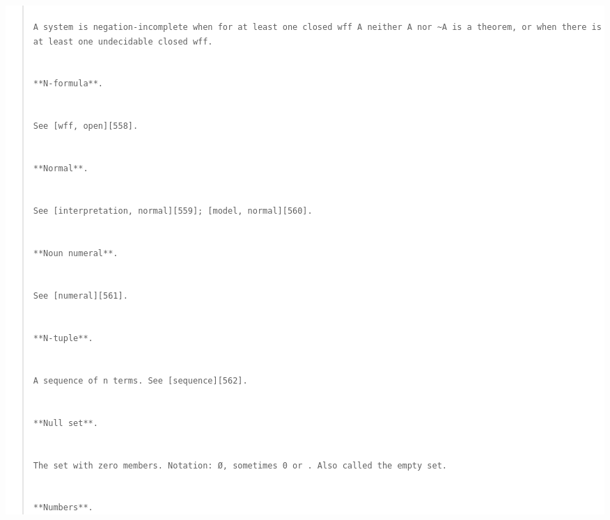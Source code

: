 >                                                                                                                                                                                                                         A system is negation-incomplete when for at least one closed wff A neither A nor ~A is a theorem, or when there is at least one undecidable closed wff.
>                                                                                                                                                                                                                         
>                                                                                                                                                                                                                         **N-formula**.
>                                                                                                                                                                                                                         
>                                                                                                                                                                                                                         See [wff, open][558].
>                                                                                                                                                                                                                         
>                                                                                                                                                                                                                         **Normal**.
>                                                                                                                                                                                                                         
>                                                                                                                                                                                                                         See [interpretation, normal][559]; [model, normal][560].
>                                                                                                                                                                                                                         
>                                                                                                                                                                                                                         **Noun numeral**.
>                                                                                                                                                                                                                         
>                                                                                                                                                                                                                         See [numeral][561].
>                                                                                                                                                                                                                         
>                                                                                                                                                                                                                         **N-tuple**.
>                                                                                                                                                                                                                         
>                                                                                                                                                                                                                         A sequence of n terms. See [sequence][562].
>                                                                                                                                                                                                                         
>                                                                                                                                                                                                                         **Null set**.
>                                                                                                                                                                                                                         
>                                                                                                                                                                                                                         The set with zero members. Notation: Ø, sometimes 0 or . Also called the empty set.
>                                                                                                                                                                                                                         
>                                                                                                                                                                                                                         **Numbers**.
>                                                                                                                                                                                                                         